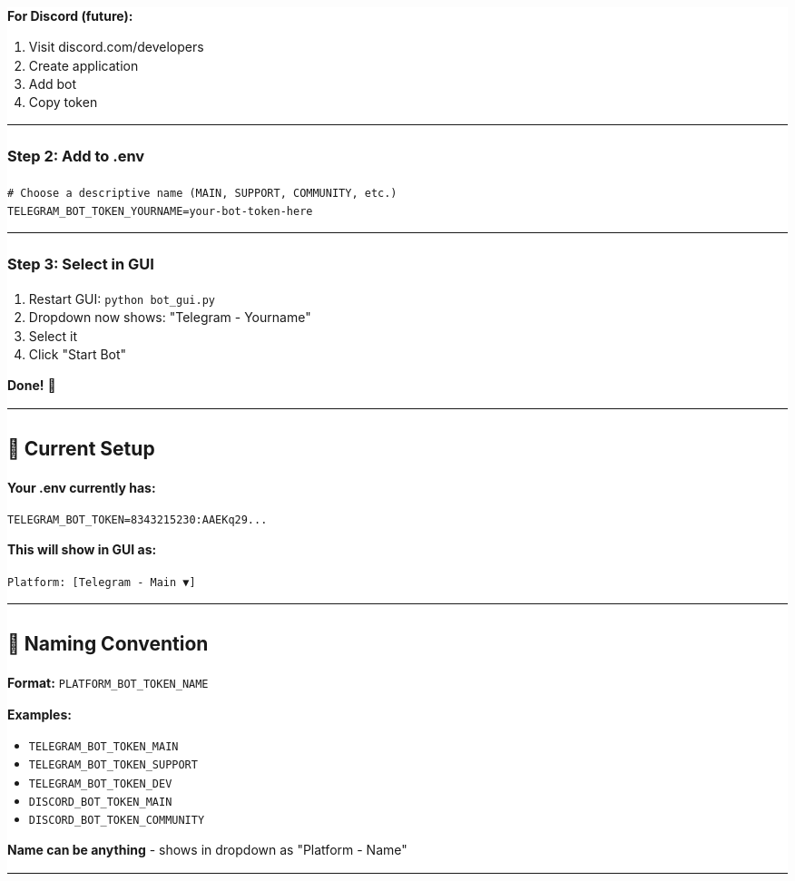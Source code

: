 **For Discord (future):**
1. Visit discord.com/developers
2. Create application
3. Add bot
4. Copy token

---

### **Step 2: Add to .env**

```env
# Choose a descriptive name (MAIN, SUPPORT, COMMUNITY, etc.)
TELEGRAM_BOT_TOKEN_YOURNAME=your-bot-token-here
```

---

### **Step 3: Select in GUI**

1. Restart GUI: `python bot_gui.py`
2. Dropdown now shows: "Telegram - Yourname"
3. Select it
4. Click "Start Bot"

**Done!** 🎉

---

## 🎯 Current Setup

**Your .env currently has:**
```env
TELEGRAM_BOT_TOKEN=8343215230:AAEKq29...
```

**This will show in GUI as:**
```
Platform: [Telegram - Main ▼]
```

---

## 📝 Naming Convention

**Format:** `PLATFORM_BOT_TOKEN_NAME`

**Examples:**
- `TELEGRAM_BOT_TOKEN_MAIN`
- `TELEGRAM_BOT_TOKEN_SUPPORT`  
- `TELEGRAM_BOT_TOKEN_DEV`
- `DISCORD_BOT_TOKEN_MAIN`
- `DISCORD_BOT_TOKEN_COMMUNITY`

**Name can be anything** - shows in dropdown as "Platform - Name"

---

